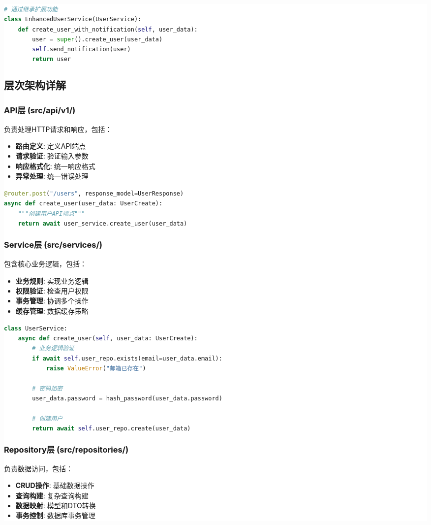 ```python
# 通过继承扩展功能
class EnhancedUserService(UserService):
    def create_user_with_notification(self, user_data):
        user = super().create_user(user_data)
        self.send_notification(user)
        return user
```

## 层次架构详解

### API层 (src/api/v1/)
负责处理HTTP请求和响应，包括：

- **路由定义**: 定义API端点
- **请求验证**: 验证输入参数
- **响应格式化**: 统一响应格式
- **异常处理**: 统一错误处理

```python
@router.post("/users", response_model=UserResponse)
async def create_user(user_data: UserCreate):
    """创建用户API端点"""
    return await user_service.create_user(user_data)
```

### Service层 (src/services/)
包含核心业务逻辑，包括：

- **业务规则**: 实现业务逻辑
- **权限验证**: 检查用户权限
- **事务管理**: 协调多个操作
- **缓存管理**: 数据缓存策略

```python
class UserService:
    async def create_user(self, user_data: UserCreate):
        # 业务逻辑验证
        if await self.user_repo.exists(email=user_data.email):
            raise ValueError("邮箱已存在")

        # 密码加密
        user_data.password = hash_password(user_data.password)

        # 创建用户
        return await self.user_repo.create(user_data)
```

### Repository层 (src/repositories/)
负责数据访问，包括：

- **CRUD操作**: 基础数据操作
- **查询构建**: 复杂查询构建
- **数据映射**: 模型和DTO转换
- **事务控制**: 数据库事务管理
